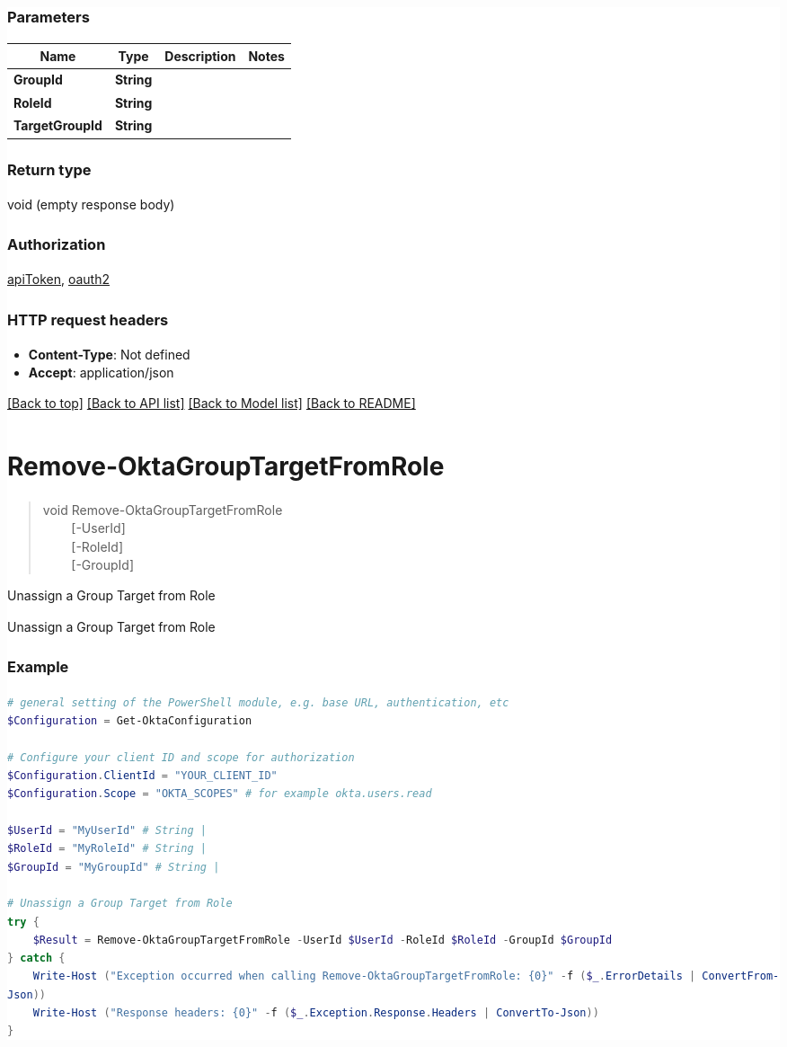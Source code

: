 ### Parameters

Name | Type | Description  | Notes
------------- | ------------- | ------------- | -------------
 **GroupId** | **String**|  | 
 **RoleId** | **String**|  | 
 **TargetGroupId** | **String**|  | 

### Return type

void (empty response body)

### Authorization

[apiToken](../README.md#apiToken), [oauth2](../README.md#oauth2)

### HTTP request headers

 - **Content-Type**: Not defined
 - **Accept**: application/json

[[Back to top]](#) [[Back to API list]](../README.md#documentation-for-api-endpoints) [[Back to Model list]](../README.md#documentation-for-models) [[Back to README]](../README.md)

<a id="Remove-OktaGroupTargetFromRole"></a>
# **Remove-OktaGroupTargetFromRole**
> void Remove-OktaGroupTargetFromRole<br>
> &nbsp;&nbsp;&nbsp;&nbsp;&nbsp;&nbsp;&nbsp;&nbsp;[-UserId] <String><br>
> &nbsp;&nbsp;&nbsp;&nbsp;&nbsp;&nbsp;&nbsp;&nbsp;[-RoleId] <String><br>
> &nbsp;&nbsp;&nbsp;&nbsp;&nbsp;&nbsp;&nbsp;&nbsp;[-GroupId] <String><br>

Unassign a Group Target from Role

Unassign a Group Target from Role

### Example
```powershell
# general setting of the PowerShell module, e.g. base URL, authentication, etc
$Configuration = Get-OktaConfiguration

# Configure your client ID and scope for authorization
$Configuration.ClientId = "YOUR_CLIENT_ID"
$Configuration.Scope = "OKTA_SCOPES" # for example okta.users.read

$UserId = "MyUserId" # String | 
$RoleId = "MyRoleId" # String | 
$GroupId = "MyGroupId" # String | 

# Unassign a Group Target from Role
try {
    $Result = Remove-OktaGroupTargetFromRole -UserId $UserId -RoleId $RoleId -GroupId $GroupId
} catch {
    Write-Host ("Exception occurred when calling Remove-OktaGroupTargetFromRole: {0}" -f ($_.ErrorDetails | ConvertFrom-Json))
    Write-Host ("Response headers: {0}" -f ($_.Exception.Response.Headers | ConvertTo-Json))
}
```
